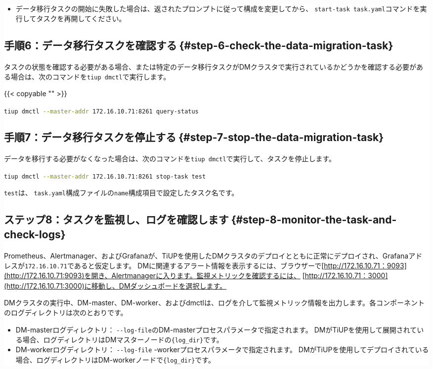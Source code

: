 -   データ移行タスクの開始に失敗した場合は、返されたプロンプトに従って構成を変更してから、 `start-task task.yaml`コマンドを実行してタスクを再開してください。

## 手順6：データ移行タスクを確認する {#step-6-check-the-data-migration-task}

タスクの状態を確認する必要がある場合、または特定のデータ移行タスクがDMクラスタで実行されているかどうかを確認する必要がある場合は、次のコマンドを`tiup dmctl`で実行します。

{{< copyable "" >}}

```bash
tiup dmctl --master-addr 172.16.10.71:8261 query-status
```

## 手順7：データ移行タスクを停止する {#step-7-stop-the-data-migration-task}

データを移行する必要がなくなった場合は、次のコマンドを`tiup dmctl`で実行して、タスクを停止します。

```bash
tiup dmctl --master-addr 172.16.10.71:8261 stop-task test
```

`test`は、 `task.yaml`構成ファイルの`name`構成項目で設定したタスク名です。

## ステップ8：タスクを監視し、ログを確認します {#step-8-monitor-the-task-and-check-logs}

Prometheus、Alertmanager、およびGrafanaが、TiUPを使用したDMクラスタのデプロイとともに正常にデプロイされ、Grafanaアドレスが`172.16.10.71`であると仮定します。 DMに関連するアラート情報を表示するには、ブラウザーで[http://172.16.10.71：9093](http://172.16.10.71:9093)を開き、Alertmanagerに入ります。監視メトリックを確認するには、 [http://172.16.10.71：3000](http://172.16.10.71:3000)に移動し、DMダッシュボードを選択します。

DMクラスタの実行中、DM-master、DM-worker、およびdmctlは、ログを介して監視メトリック情報を出力します。各コンポーネントのログディレクトリは次のとおりです。

-   DM-masterログディレクトリ： `--log-file`のDM-masterプロセスパラメータで指定されます。 DMがTiUPを使用して展開されている場合、ログディレクトリはDMマスターノードの`{log_dir}`です。
-   DM-workerログディレクトリ： `--log-file` -workerプロセスパラメータで指定されます。 DMがTiUPを使用してデプロイされている場合、ログディレクトリはDM-workerノードで`{log_dir}`です。
